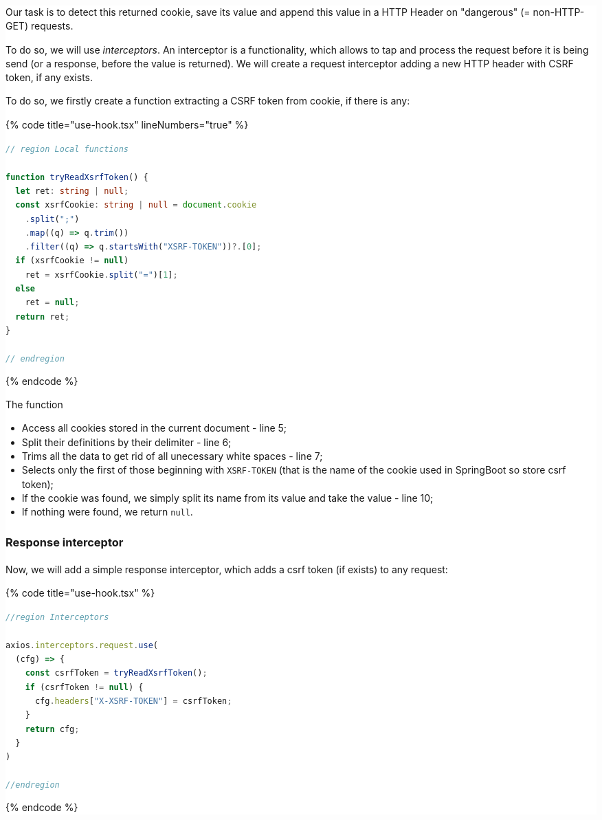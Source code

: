 Our task is to detect this returned cookie, save its value and append this value in a HTTP Header on "dangerous" (= non-HTTP-GET) requests.

To do so, we will use _interceptors_. An interceptor is a functionality, which allows to tap and process the request before it is being send (or a response, before the value is returned). We will create a request interceptor adding a new HTTP header with CSRF token, if any exists.

To do so, we firstly create a function extracting a CSRF token from cookie, if there is any:

{% code title="use-hook.tsx" lineNumbers="true" %}
```typescript
// region Local functions

function tryReadXsrfToken() {
  let ret: string | null;
  const xsrfCookie: string | null = document.cookie
    .split(";")
    .map((q) => q.trim())
    .filter((q) => q.startsWith("XSRF-TOKEN"))?.[0];
  if (xsrfCookie != null)
    ret = xsrfCookie.split("=")[1];
  else
    ret = null;
  return ret;
}

// endregion
```
{% endcode %}

The function

* Access all cookies stored in the current document - line 5;
* Split their definitions by their delimiter - line 6;
* Trims all the data to get rid of all unecessary white spaces - line 7;
* Selects only the first of those beginning with `XSRF-TOKEN` (that is the name of the cookie used in SpringBoot so store csrf token);
* If the cookie was found, we simply split its name from its value and take the value - line 10;
* If nothing were found, we return `null`.

### Response interceptor

Now, we will add a simple response interceptor, which adds a csrf token (if exists) to any request:

{% code title="use-hook.tsx" %}
```typescript
//region Interceptors

axios.interceptors.request.use(
  (cfg) => {
    const csrfToken = tryReadXsrfToken();
    if (csrfToken != null) {
      cfg.headers["X-XSRF-TOKEN"] = csrfToken;
    }
    return cfg;
  }
)

//endregion
```
{% endcode %}
